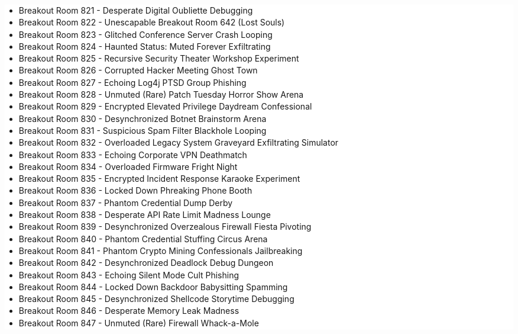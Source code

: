 - Breakout Room 821 - Desperate Digital Oubliette Debugging
- Breakout Room 822 - Unescapable Breakout Room 642 (Lost Souls)
- Breakout Room 823 - Glitched Conference Server Crash Looping
- Breakout Room 824 - Haunted Status: Muted Forever Exfiltrating
- Breakout Room 825 - Recursive Security Theater Workshop Experiment
- Breakout Room 826 - Corrupted Hacker Meeting Ghost Town
- Breakout Room 827 - Echoing Log4j PTSD Group Phishing
- Breakout Room 828 - Unmuted (Rare) Patch Tuesday Horror Show Arena
- Breakout Room 829 - Encrypted Elevated Privilege Daydream Confessional
- Breakout Room 830 - Desynchronized Botnet Brainstorm Arena
- Breakout Room 831 - Suspicious Spam Filter Blackhole Looping
- Breakout Room 832 - Overloaded Legacy System Graveyard Exfiltrating Simulator
- Breakout Room 833 - Echoing Corporate VPN Deathmatch
- Breakout Room 834 - Overloaded Firmware Fright Night
- Breakout Room 835 - Encrypted Incident Response Karaoke Experiment
- Breakout Room 836 - Locked Down Phreaking Phone Booth
- Breakout Room 837 - Phantom Credential Dump Derby
- Breakout Room 838 - Desperate API Rate Limit Madness Lounge
- Breakout Room 839 - Desynchronized Overzealous Firewall Fiesta Pivoting
- Breakout Room 840 - Phantom Credential Stuffing Circus Arena
- Breakout Room 841 - Phantom Crypto Mining Confessionals Jailbreaking
- Breakout Room 842 - Desynchronized Deadlock Debug Dungeon
- Breakout Room 843 - Echoing Silent Mode Cult Phishing
- Breakout Room 844 - Locked Down Backdoor Babysitting Spamming
- Breakout Room 845 - Desynchronized Shellcode Storytime Debugging
- Breakout Room 846 - Desperate Memory Leak Madness
- Breakout Room 847 - Unmuted (Rare) Firewall Whack-a-Mole
